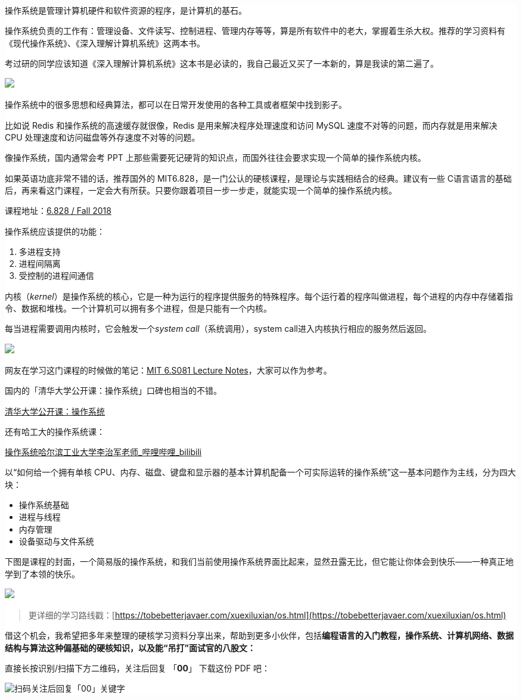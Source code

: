 操作系统是管理计算机硬件和软件资源的程序，是计算机的基石。

操作系统负责的工作有：管理设备、文件读写、控制进程、管理内存等等，算是所有软件中的老大，掌握着生杀大权。推荐的学习资料有《现代操作系统》、《深入理解计算机系统》这两本书。

考过研的同学应该知道《深入理解计算机系统》这本书是必读的，我自己最近又买了一本新的，算是我读的第二遍了。

![](http://cdn.tobebetterjavaer.com/tobebetterjavaer/images/xuexijianyi/electron-information-engineering-52358273-5b8b-416a-b466-986b5f3ee96a.jpg)

操作系统中的很多思想和经典算法，都可以在日常开发使用的各种工具或者框架中找到影子。

比如说 Redis 和操作系统的高速缓存就很像，Redis 是用来解决程序处理速度和访问 MySQL 速度不对等的问题，而内存就是用来解决 CPU 处理速度和访问磁盘等外存速度不对等的问题。

像操作系统，国内通常会考 PPT 上那些需要死记硬背的知识点，而国外往往会要求实现一个简单的操作系统内核。

如果英语功底非常不错的话，推荐国外的 MIT6.828，是一门公认的硬核课程，是理论与实践相结合的经典。建议有一些 C语言语言的基础后，再来看这门课程，一定会大有所获。只要你跟着项目一步一步走，就能实现一个简单的操作系统内核。

课程地址：[6.828 / Fall 2018](https://pdos.csail.mit.edu/6.828/2018/schedule.html)

操作系统应该提供的功能：

1.  多进程支持
2.  进程间隔离
3.  受控制的进程间通信

内核（*kernel*）是操作系统的核心，它是一种为运行的程序提供服务的特殊程序。每个运行着的程序叫做进程，每个进程的内存中存储着指令、数据和堆栈。一个计算机可以拥有多个进程，但是只能有一个内核。

每当进程需要调用内核时，它会触发一个*system call*（系统调用），system call进入内核执行相应的服务然后返回。

![](http://cdn.tobebetterjavaer.com/tobebetterjavaer/images/xuexijianyi/electron-information-engineering-b7db672b-7a5a-443f-8a4d-5a8e1d65886c.jpg)

网友在学习这门课程的时候做的笔记：[MIT 6.S081 Lecture Notes](https://fanxiao.tech/posts/MIT-6S081-notes/)，大家可以作为参考。

国内的「清华大学公开课：操作系统」口碑也相当的不错。

[清华大学公开课：操作系统](https://open.163.com/newview/movie/courseintro%3Fnewurl%3DME1NSA351)

还有哈工大的操作系统课：

[操作系统哈尔滨工业大学李治军老师_哔哩哔哩_bilibili](https://www.bilibili.com/video/av17036347)

以“如何给一个拥有单核 CPU、内存、磁盘、键盘和显示器的基本计算机配备一个可实际运转的操作系统”这一基本问题作为主线，分为四大块：

*   操作系统基础
*   进程与线程
*   内存管理
*   设备驱动与文件系统

下图是课程的封面，一个简易版的操作系统，和我们当前使用操作系统界面比起来，显然丑露无比，但它能让你体会到快乐——一种真正地学到了本领的快乐。

![](http://cdn.tobebetterjavaer.com/tobebetterjavaer/images/xuexijianyi/electron-information-engineering-cdccae94-aca8-4e88-b241-0b6d95dee5f9.jpg)

>更详细的学习路线戳：[https://tobebetterjavaer.com/xuexiluxian/os.html](https://tobebetterjavaer.com/xuexiluxian/os.html)

借这个机会，我希望把多年来整理的硬核学习资料分享出来，帮助到更多小伙伴，包括**编程语言的入门教程，操作系统、计算机网络、数据结构与算法这种偏基础的硬核知识，以及能“吊打”面试官的八股文：**

直接长按识别/扫描下方二维码，关注后回复 「**00**」 下载这份 PDF 吧：

![扫码关注后回复「00」关键字](http://cdn.tobebetterjavaer.com/tobebetterjavaer/images/gongzhonghao.png)
